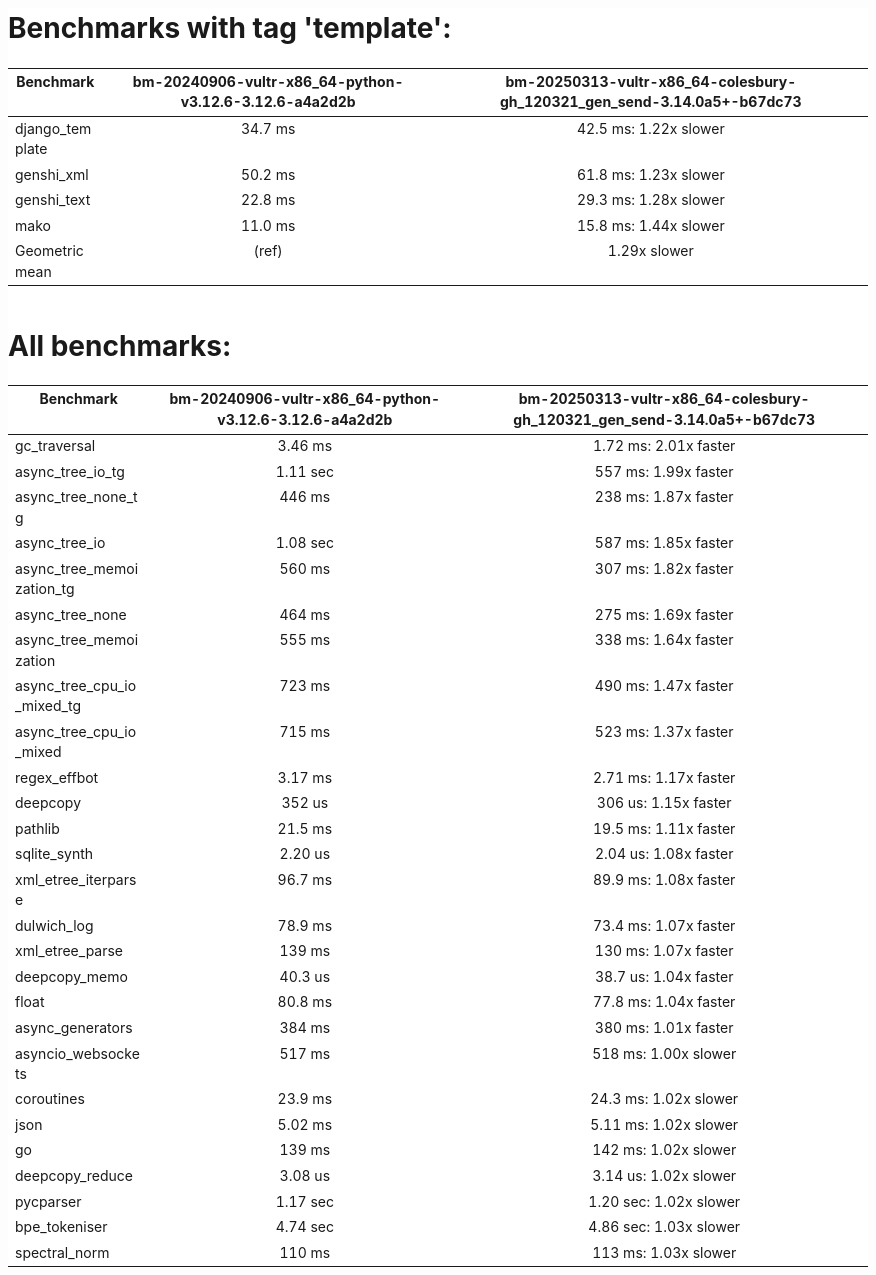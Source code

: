 Benchmarks with tag 'template':
===============================

| Benchmark       | bm-20240906-vultr-x86_64-python-v3.12.6-3.12.6-a4a2d2b | bm-20250313-vultr-x86_64-colesbury-gh_120321_gen_send-3.14.0a5+-b67dc73 |
|-----------------|:------------------------------------------------------:|:-----------------------------------------------------------------------:|
| django_template | 34.7 ms                                                | 42.5 ms: 1.22x slower                                                   |
| genshi_xml      | 50.2 ms                                                | 61.8 ms: 1.23x slower                                                   |
| genshi_text     | 22.8 ms                                                | 29.3 ms: 1.28x slower                                                   |
| mako            | 11.0 ms                                                | 15.8 ms: 1.44x slower                                                   |
| Geometric mean  | (ref)                                                  | 1.29x slower                                                            |

All benchmarks:
===============

| Benchmark                  | bm-20240906-vultr-x86_64-python-v3.12.6-3.12.6-a4a2d2b | bm-20250313-vultr-x86_64-colesbury-gh_120321_gen_send-3.14.0a5+-b67dc73 |
|----------------------------|:------------------------------------------------------:|:-----------------------------------------------------------------------:|
| gc_traversal               | 3.46 ms                                                | 1.72 ms: 2.01x faster                                                   |
| async_tree_io_tg           | 1.11 sec                                               | 557 ms: 1.99x faster                                                    |
| async_tree_none_tg         | 446 ms                                                 | 238 ms: 1.87x faster                                                    |
| async_tree_io              | 1.08 sec                                               | 587 ms: 1.85x faster                                                    |
| async_tree_memoization_tg  | 560 ms                                                 | 307 ms: 1.82x faster                                                    |
| async_tree_none            | 464 ms                                                 | 275 ms: 1.69x faster                                                    |
| async_tree_memoization     | 555 ms                                                 | 338 ms: 1.64x faster                                                    |
| async_tree_cpu_io_mixed_tg | 723 ms                                                 | 490 ms: 1.47x faster                                                    |
| async_tree_cpu_io_mixed    | 715 ms                                                 | 523 ms: 1.37x faster                                                    |
| regex_effbot               | 3.17 ms                                                | 2.71 ms: 1.17x faster                                                   |
| deepcopy                   | 352 us                                                 | 306 us: 1.15x faster                                                    |
| pathlib                    | 21.5 ms                                                | 19.5 ms: 1.11x faster                                                   |
| sqlite_synth               | 2.20 us                                                | 2.04 us: 1.08x faster                                                   |
| xml_etree_iterparse        | 96.7 ms                                                | 89.9 ms: 1.08x faster                                                   |
| dulwich_log                | 78.9 ms                                                | 73.4 ms: 1.07x faster                                                   |
| xml_etree_parse            | 139 ms                                                 | 130 ms: 1.07x faster                                                    |
| deepcopy_memo              | 40.3 us                                                | 38.7 us: 1.04x faster                                                   |
| float                      | 80.8 ms                                                | 77.8 ms: 1.04x faster                                                   |
| async_generators           | 384 ms                                                 | 380 ms: 1.01x faster                                                    |
| asyncio_websockets         | 517 ms                                                 | 518 ms: 1.00x slower                                                    |
| coroutines                 | 23.9 ms                                                | 24.3 ms: 1.02x slower                                                   |
| json                       | 5.02 ms                                                | 5.11 ms: 1.02x slower                                                   |
| go                         | 139 ms                                                 | 142 ms: 1.02x slower                                                    |
| deepcopy_reduce            | 3.08 us                                                | 3.14 us: 1.02x slower                                                   |
| pycparser                  | 1.17 sec                                               | 1.20 sec: 1.02x slower                                                  |
| bpe_tokeniser              | 4.74 sec                                               | 4.86 sec: 1.03x slower                                                  |
| spectral_norm              | 110 ms                                                 | 113 ms: 1.03x slower                                                    |